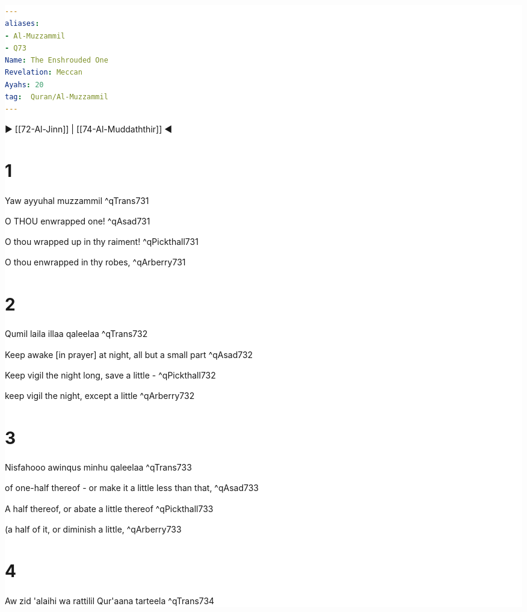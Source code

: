 ```yaml
---
aliases:
- Al-Muzzammil
- Q73
Name: The Enshrouded One
Revelation: Meccan
Ayahs: 20
tag:  Quran/Al-Muzzammil
---
```


▶ [[72-Al-Jinn]] | [[74-Al-Muddaththir]] ◀

# 1

Yaw ayyuhal muzzammil ^qTrans731


O THOU enwrapped one! ^qAsad731


O thou wrapped up in thy raiment! ^qPickthall731


O thou enwrapped in thy robes, ^qArberry731

# 2

Qumil laila illaa qaleelaa ^qTrans732


Keep awake [in prayer] at night, all but a small part ^qAsad732


Keep vigil the night long, save a little - ^qPickthall732


keep vigil the night, except a little ^qArberry732

# 3

Nisfahooo awinqus minhu qaleelaa ^qTrans733


of one-half thereof - or make it a little less than that, ^qAsad733


A half thereof, or abate a little thereof ^qPickthall733


(a half of it, or diminish a little, ^qArberry733

# 4

Aw zid 'alaihi wa rattilil Qur'aana tarteela ^qTrans734
